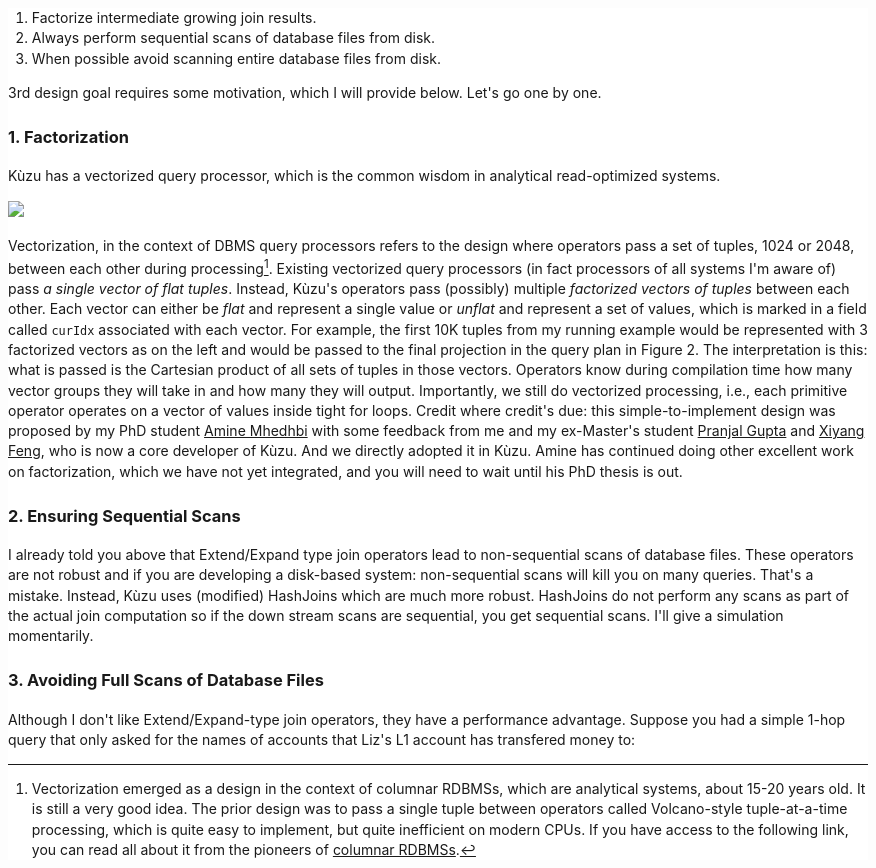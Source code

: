 1. Factorize intermediate growing join results. 
2. Always perform sequential scans of database files from disk.
3. When possible avoid scanning entire database files from disk.

3rd design goal requires some motivation, which I will provide below. Let's go one by one.

### 1. Factorization 
Kùzu has a vectorized query processor, which is the common wisdom
in analytical read-optimized systems. 

<Image src="/img/2023-01-20-factorization/factorized-vectors.png" width="600" /> 

Vectorization, in the context of DBMS query processors 
refers to the design where operators pass a set of tuples, 1024 or 2048, 
between each other during processing[^2]. Existing vectorized query processors (in fact 
processors of all systems I'm aware of) pass *a single vector of flat tuples*.
Instead, Kùzu's operators pass (possibly) multiple *factorized vectors of tuples* 
between each other. Each vector  can either be *flat* and represent a single value or 
*unflat* and represent a set of values, which is marked in a field called `curIdx`
associated with each vector.
For example, the first 10K tuples from my running example would be represented
with 3 factorized vectors as on the left and would be passed to the final projection
in the query plan in Figure 2.
The interpretation is this: what is passed is the Cartesian product of all sets of
tuples in those vectors. Operators know during compilation time how many vector
groups they will take in and how many they will output. Importantly, we still
do vectorized processing, i.e., each primitive operator operates on a vector of values
inside tight for loops. 
Credit where credit's due: this simple-to-implement design was proposed 
by my PhD student [Amine Mhedhbi](http://amine.io/) with some feedback from 
me and my ex-Master's student 
[Pranjal Gupta](https://www.linkedin.com/in/g31pranjal/?originalSubdomain=in)
and [Xiyang Feng](https://www.linkedin.com/in/xingyang-feng-14198491/?originalSubdomain=ca), 
who is now a core developer of Kùzu. 
And we directly adopted it in Kùzu. Amine has continued doing other excellent
work on factorization, which we have not yet integrated, and you
will need to wait until his PhD thesis is out.

### 2. Ensuring Sequential Scans
I already told you above that 
Extend/Expand type join operators lead to non-sequential scans of database files.
These operators are not robust and if you are developing a disk-based system:
non-sequential scans will kill you on many queries. That's a mistake. Instead, 
Kùzu uses (modified) HashJoins which are much more robust. HashJoins do not perform any scans
as part of the actual join computation so if the down stream scans
are sequential, you get sequential scans. I'll give a simulation momentarily.

### 3. Avoiding Full Scans of Database Files
Although I don't like Extend/Expand-type join operators,
they have a performance advantage. Suppose you had a simple 1-hop query that only asked for
the names of accounts that Liz's L1 account has transfered money to:


[^1]: If you come from a very graph-focused background and/or exposed to a ton of GDBMS marketing, you might have a strong reaction to my statement that all I'm showing are standard plans that do joins. Maybe you expected to see graph-specific operators, such as a BFS or a DFS operator because the data is a graph. Or maybe someone even dared to tell you that GDBMSs don't do joins but they do traversals. Stuff like that. These word tricks and confusing jargon really has to stop and helps no one. If joins are in the nature of the computation  you are asking a DBMSs to do, calling it something else won't change the nature of the computation. Joins are joins. Every DBMSs needs to join their records with each other.
[^2]: Vectorization emerged as a design in the context of columnar RDBMSs, which are analytical systems, about 15-20 years old. It is still a very good idea. The prior design was to pass a single tuple between operators called Volcano-style tuple-at-a-time processing, which is quite easy to implement, but quite inefficient on modern CPUs. If you have access to the following link, you can read all about it from the pioneers of [columnar RDBMSs](https://www.nowpublishers.com/article/Details/DBS-024).
[^3]: Note that GDBMSs are able to avoid scans of entire files because notice that they do the join on internal record/node IDs, which mean something very specific. If a system needs to scan the name property of node with record/node ID 75, it can often arithmetically compute the disk page and offset where this is stored, because record IDs are dense, i.e., start from 0, 1, 2..., and so can serve as  pointers if the system's storage design exploits this. This is what I was referring to as "Predefined/pointer-based joins" in my [previous blog post](../what-every-gdbms-should-do-and-vision). This is a good feature of GDBMSs that allows them to efficiently evaluate the joins of node records that are happening along the "predefined" edges in the database. I don't know of a mechanism where RDBMSs can do something similar, unless they develop a mechanism to convert value-based joins to pointer-based joins. See my student [Guodong's work last year in VLDB](https://www.vldb.org/pvldb/vol15/p1011-jin.pdf) of how this can be done. In Kùzu, our sideways information passing technique follows Guodong's design in this work.
[^4]: Umbra is being developed by [Thomas Neumann](https://www.professoren.tum.de/en/neumann-thomas) and his group. If Thomas's name does not ring a bell let me explain his weight in the field like this. As the joke goes, in the field of DBMSs: there are gods at the top, then there is Thomas Neumann, and then other holy people, and then we mere mortals. 